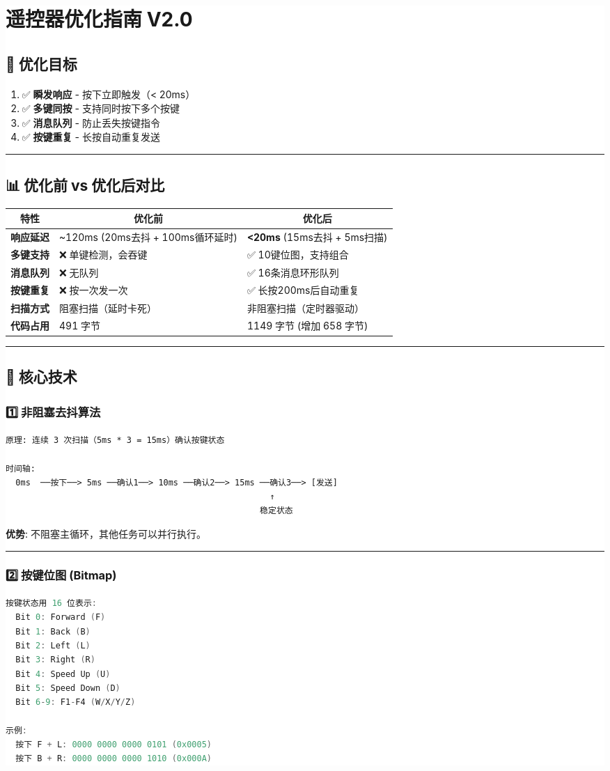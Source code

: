 # 遥控器优化指南 V2.0

## 🎯 优化目标
1. ✅ **瞬发响应** - 按下立即触发（< 20ms）
2. ✅ **多键同按** - 支持同时按下多个按键
3. ✅ **消息队列** - 防止丢失按键指令
4. ✅ **按键重复** - 长按自动重复发送

---

## 📊 优化前 vs 优化后对比

| 特性 | 优化前 | 优化后 |
|------|--------|--------|
| **响应延迟** | ~120ms (20ms去抖 + 100ms循环延时) | **<20ms** (15ms去抖 + 5ms扫描) |
| **多键支持** | ❌ 单键检测，会吞键 | ✅ 10键位图，支持组合 |
| **消息队列** | ❌ 无队列 | ✅ 16条消息环形队列 |
| **按键重复** | ❌ 按一次发一次 | ✅ 长按200ms后自动重复 |
| **扫描方式** | 阻塞扫描（延时卡死） | 非阻塞扫描（定时器驱动） |
| **代码占用** | 491 字节 | 1149 字节 (增加 658 字节) |

---

## 🔧 核心技术

### 1️⃣ 非阻塞去抖算法
```
原理: 连续 3 次扫描（5ms * 3 = 15ms）确认按键状态

时间轴:
  0ms  ──按下──> 5ms ──确认1──> 10ms ──确认2──> 15ms ──确认3──> [发送]
                                                     ↑
                                                   稳定状态
```

**优势**: 不阻塞主循环，其他任务可以并行执行。

---

### 2️⃣ 按键位图 (Bitmap)
```c
按键状态用 16 位表示:
  Bit 0: Forward (F)
  Bit 1: Back (B)
  Bit 2: Left (L)
  Bit 3: Right (R)
  Bit 4: Speed Up (U)
  Bit 5: Speed Down (D)
  Bit 6-9: F1-F4 (W/X/Y/Z)

示例:
  按下 F + L: 0000 0000 0000 0101 (0x0005)
  按下 B + R: 0000 0000 0000 1010 (0x000A)
```
